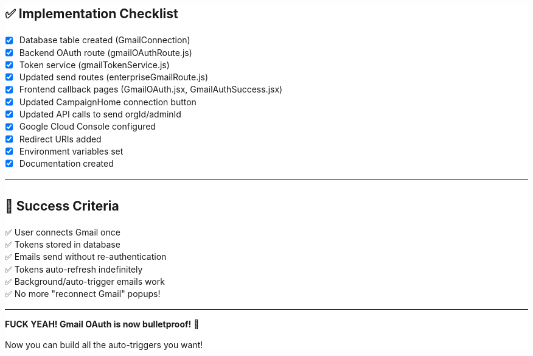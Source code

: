 
## ✅ Implementation Checklist

- [x] Database table created (GmailConnection)
- [x] Backend OAuth route (gmailOAuthRoute.js)
- [x] Token service (gmailTokenService.js)
- [x] Updated send routes (enterpriseGmailRoute.js)
- [x] Frontend callback pages (GmailOAuth.jsx, GmailAuthSuccess.jsx)
- [x] Updated CampaignHome connection button
- [x] Updated API calls to send orgId/adminId
- [x] Google Cloud Console configured
- [x] Redirect URIs added
- [x] Environment variables set
- [x] Documentation created

---

## 🎉 Success Criteria

✅ User connects Gmail once  
✅ Tokens stored in database  
✅ Emails send without re-authentication  
✅ Tokens auto-refresh indefinitely  
✅ Background/auto-trigger emails work  
✅ No more "reconnect Gmail" popups!

---

**FUCK YEAH! Gmail OAuth is now bulletproof!** 🚀

Now you can build all the auto-triggers you want!

